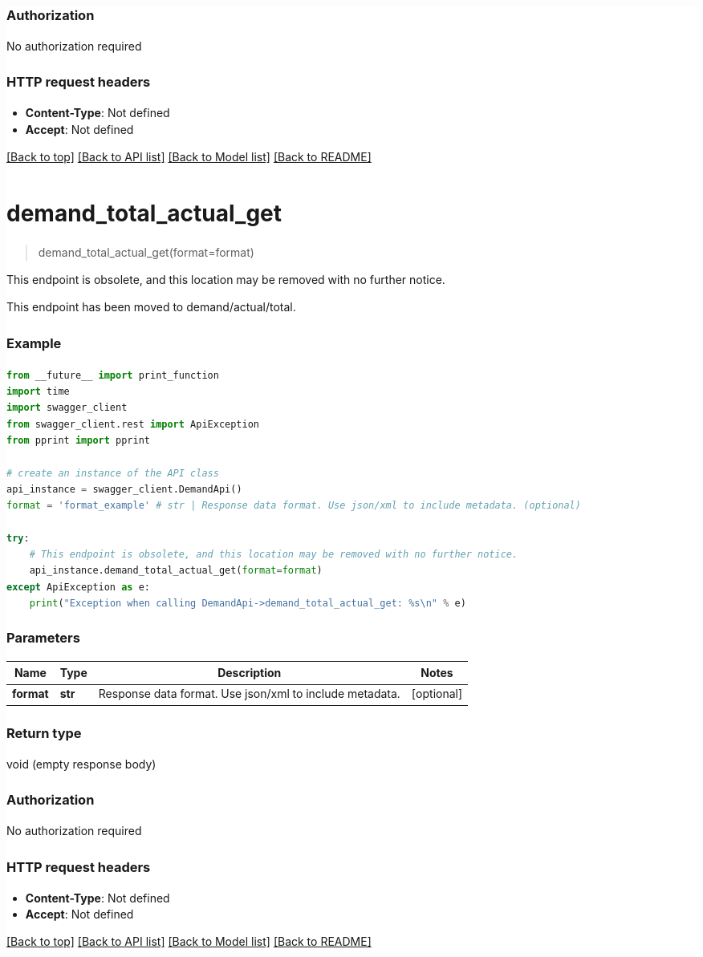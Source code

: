 ### Authorization

No authorization required

### HTTP request headers

 - **Content-Type**: Not defined
 - **Accept**: Not defined

[[Back to top]](#) [[Back to API list]](../README.md#documentation-for-api-endpoints) [[Back to Model list]](../README.md#documentation-for-models) [[Back to README]](../README.md)

# **demand_total_actual_get**
> demand_total_actual_get(format=format)

This endpoint is obsolete, and this location may be removed with no further notice. 

This endpoint has been moved to demand/actual/total.

### Example
```python
from __future__ import print_function
import time
import swagger_client
from swagger_client.rest import ApiException
from pprint import pprint

# create an instance of the API class
api_instance = swagger_client.DemandApi()
format = 'format_example' # str | Response data format. Use json/xml to include metadata. (optional)

try:
    # This endpoint is obsolete, and this location may be removed with no further notice. 
    api_instance.demand_total_actual_get(format=format)
except ApiException as e:
    print("Exception when calling DemandApi->demand_total_actual_get: %s\n" % e)
```

### Parameters

Name | Type | Description  | Notes
------------- | ------------- | ------------- | -------------
 **format** | **str**| Response data format. Use json/xml to include metadata. | [optional] 

### Return type

void (empty response body)

### Authorization

No authorization required

### HTTP request headers

 - **Content-Type**: Not defined
 - **Accept**: Not defined

[[Back to top]](#) [[Back to API list]](../README.md#documentation-for-api-endpoints) [[Back to Model list]](../README.md#documentation-for-models) [[Back to README]](../README.md)

